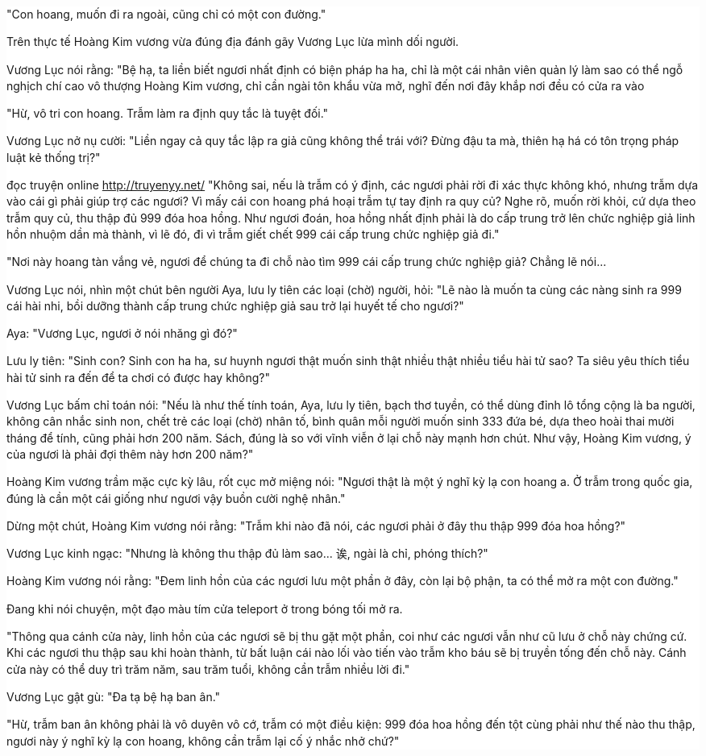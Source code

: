"Con hoang, muốn đi ra ngoài, cũng chỉ có một con đường."

Trên thực tế Hoàng Kim vương vừa đúng địa đánh gãy Vương Lục lừa mình dối người.

Vương Lục nói rằng: "Bệ hạ, ta liền biết ngươi nhất định có biện pháp ha ha, chỉ là một cái nhân viên quản lý làm sao có thể ngỗ nghịch chí cao vô thượng Hoàng Kim vương, chỉ cần ngài tôn khẩu vừa mở, nghĩ đến nơi đây khắp nơi đều có cửa ra vào

"Hừ, vô tri con hoang. Trẫm làm ra định quy tắc là tuyệt đối."

Vương Lục nở nụ cười: "Liền ngay cả quy tắc lập ra giả cũng không thể trái với? Đừng đậu ta mà, thiên hạ há có tôn trọng pháp luật kẻ thống trị?"

đọc truyện online http://truyenyy.net/ "Không sai, nếu là trẫm có ý định, các ngươi phải rời đi xác thực không khó, nhưng trẫm dựa vào cái gì phải giúp trợ các ngươi? Vì mấy cái con hoang phá hoại trẫm tự tay định ra quy củ? Nghe rõ, muốn rời khỏi, cứ dựa theo trẫm quy củ, thu thập đủ 999 đóa hoa hồng. Như ngươi đoán, hoa hồng nhất định phải là do cấp trung trở lên chức nghiệp giả linh hồn nhuộm dần mà thành, vì lẽ đó, đi vì trẫm giết chết 999 cái cấp trung chức nghiệp giả đi."

"Nơi này hoang tàn vắng vẻ, ngươi để chúng ta đi chỗ nào tìm 999 cái cấp trung chức nghiệp giả? Chẳng lẽ nói...

Vương Lục nói, nhìn một chút bên người Aya, lưu ly tiên các loại (chờ) người, hỏi: "Lẽ nào là muốn ta cùng các nàng sinh ra 999 cái hài nhi, bồi dưỡng thành cấp trung chức nghiệp giả sau trở lại huyết tế cho ngươi?"

Aya: "Vương Lục, ngươi ở nói nhăng gì đó?"

Lưu ly tiên: "Sinh con? Sinh con ha ha, sư huynh ngươi thật muốn sinh thật nhiều thật nhiều tiểu hài tử sao? Ta siêu yêu thích tiểu hài tử sinh ra đến để ta chơi có được hay không?"

Vương Lục bấm chỉ toán nói: "Nếu là như thế tính toán, Aya, lưu ly tiên, bạch thơ tuyền, có thể dùng đỉnh lô tổng cộng là ba người, không cân nhắc sinh non, chết trẻ các loại (chờ) nhân tố, bình quân mỗi người muốn sinh 333 đứa bé, dựa theo hoài thai mười tháng để tính, cũng phải hơn 200 năm. Sách, đúng là so với vĩnh viễn ở lại chỗ này mạnh hơn chút. Như vậy, Hoàng Kim vương, ý của ngươi là phải đợi thêm này hơn 200 năm?"

Hoàng Kim vương trầm mặc cực kỳ lâu, rốt cục mở miệng nói: "Ngươi thật là một ý nghĩ kỳ lạ con hoang a. Ở trẫm trong quốc gia, đúng là cần một cái giống như ngươi vậy buồn cười nghệ nhân."

Dừng một chút, Hoàng Kim vương nói rằng: "Trẫm khi nào đã nói, các ngươi phải ở đây thu thập 999 đóa hoa hồng?"

Vương Lục kinh ngạc: "Nhưng là không thu thập đủ làm sao... 诶, ngài là chỉ, phóng thích?"

Hoàng Kim vương nói rằng: "Đem linh hồn của các ngươi lưu một phần ở đây, còn lại bộ phận, ta có thể mở ra một con đường."

Đang khi nói chuyện, một đạo màu tím cửa teleport ở trong bóng tối mở ra.

"Thông qua cánh cửa này, linh hồn của các ngươi sẽ bị thu gặt một phần, coi như các ngươi vẫn như cũ lưu ở chỗ này chứng cứ. Khi các ngươi thu thập sau khi hoàn thành, từ bất luận cái nào lối vào tiến vào trẫm kho báu sẽ bị truyền tống đến chỗ này. Cánh cửa này có thể duy trì trăm năm, sau trăm tuổi, không cần trẫm nhiều lời đi."

Vương Lục gật gù: "Đa tạ bệ hạ ban ân."

"Hừ, trẫm ban ân không phải là vô duyên vô cớ, trẫm có một điều kiện: 999 đóa hoa hồng đến tột cùng phải như thế nào thu thập, ngươi này ý nghĩ kỳ lạ con hoang, không cần trẫm lại cố ý nhắc nhở chứ?"
